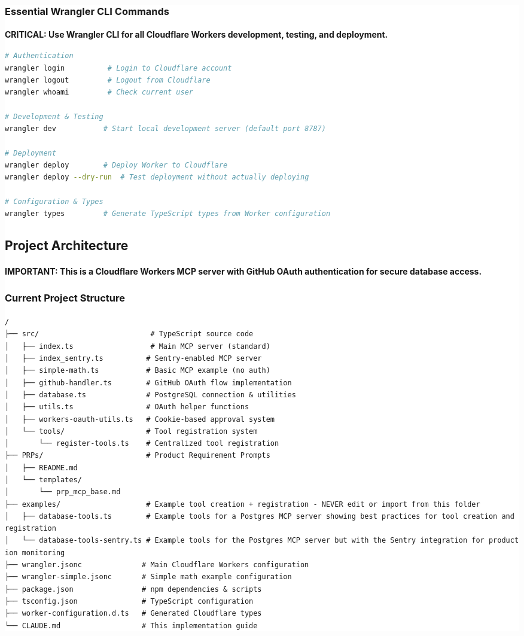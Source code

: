### Essential Wrangler CLI Commands

**CRITICAL: Use Wrangler CLI for all Cloudflare Workers development, testing, and deployment.**

```bash
# Authentication
wrangler login          # Login to Cloudflare account
wrangler logout         # Logout from Cloudflare
wrangler whoami         # Check current user

# Development & Testing
wrangler dev           # Start local development server (default port 8787)

# Deployment
wrangler deploy        # Deploy Worker to Cloudflare
wrangler deploy --dry-run  # Test deployment without actually deploying

# Configuration & Types
wrangler types         # Generate TypeScript types from Worker configuration
```

## Project Architecture

**IMPORTANT: This is a Cloudflare Workers MCP server with GitHub OAuth authentication for secure database access.**

### Current Project Structure

```
/
├── src/                          # TypeScript source code
│   ├── index.ts                  # Main MCP server (standard)
│   ├── index_sentry.ts          # Sentry-enabled MCP server
│   ├── simple-math.ts           # Basic MCP example (no auth)
│   ├── github-handler.ts        # GitHub OAuth flow implementation
│   ├── database.ts              # PostgreSQL connection & utilities
│   ├── utils.ts                 # OAuth helper functions
│   ├── workers-oauth-utils.ts   # Cookie-based approval system
│   └── tools/                   # Tool registration system
│       └── register-tools.ts    # Centralized tool registration
├── PRPs/                        # Product Requirement Prompts
│   ├── README.md
│   └── templates/
│       └── prp_mcp_base.md
├── examples/                    # Example tool creation + registration - NEVER edit or import from this folder
│   ├── database-tools.ts        # Example tools for a Postgres MCP server showing best practices for tool creation and registration
│   └── database-tools-sentry.ts # Example tools for the Postgres MCP server but with the Sentry integration for production monitoring
├── wrangler.jsonc              # Main Cloudflare Workers configuration
├── wrangler-simple.jsonc       # Simple math example configuration
├── package.json                # npm dependencies & scripts
├── tsconfig.json               # TypeScript configuration
├── worker-configuration.d.ts   # Generated Cloudflare types
└── CLAUDE.md                   # This implementation guide
```
